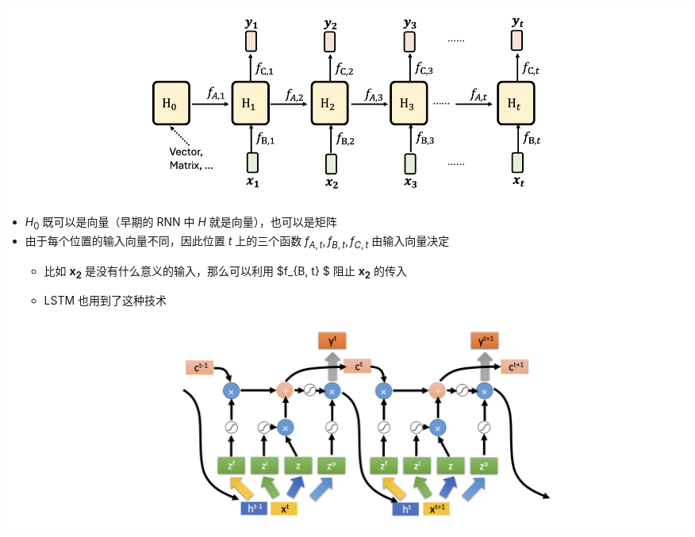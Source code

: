 <div style="text-align: center">
    <img src="images/lec12/5.png" width=60%/>
</div>

- $H_0$ 既可以是向量（早期的 RNN 中 $H$ 就是向量），也可以是矩阵
- 由于每个位置的输入向量不同，因此位置 $t$ 上的三个函数 $f_{A, t}, f_{B, t}, f_{C, t}$ 由输入向量决定
    - 比如 $\bm{x_2}$ 是没有什么意义的输入，那么可以利用 $f_{B, t} $ 阻止 $\bm{x_2}$ 的传入
    - LSTM 也用到了这种技术

        <div style="text-align: center">
            <img src="images/lec12/6.png" width=60%/>
        </div>
